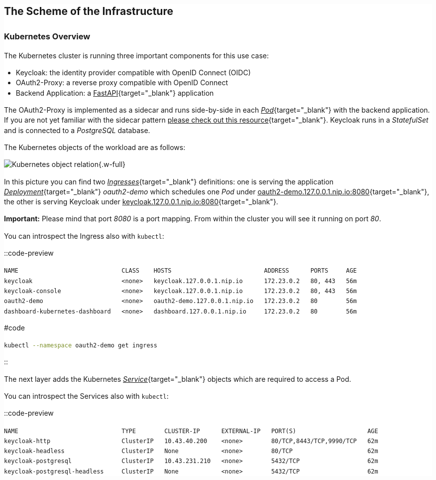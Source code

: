 ## The Scheme of the Infrastructure

### Kubernetes Overview

The Kubernetes cluster is running three important components for this use case:

- Keycloak: the identity provider compatible with OpenID Connect (OIDC)
- OAuth2-Proxy: a reverse proxy compatible with OpenID Connect 
- Backend Application: a [FastAPI](https://fastapi.tiangolo.com/){target="_blank"} application

The OAuth2-Proxy is implemented as a sidecar and runs side-by-side in each [_Pod_](https://kubernetes.io/docs/concepts/workloads/pods/){target="_blank"} with the backend application. If you are
not yet familiar with the sidecar pattern [please check out this resource](https://www.oreilly.com/library/view/designing-distributed-systems/9781491983638/ch02.html){target="_blank"}.
Keycloak runs in a _StatefulSet_ and is connected to a _PostgreSQL_ database.  

The Kubernetes objects of the workload are as follows:  

![Kubernetes object relation](/img/usecases_oauth2-demo-k8s1.png){.w-full}

In this picture you can find two [_Ingresses_](https://kubernetes.io/docs/concepts/services-networking/ingress/){target="_blank"} 
definitions: one is serving the application [_Deployment_](https://kubernetes.io/docs/concepts/workloads/controllers/deployment/){target="_blank"} _oauth2-demo_
which schedules one _Pod_ under [oauth2-demo.127.0.0.1.nip.io:8080](http://oauth2-demo.127.0.0.1.nip.io:8080){target="_blank"}, the other is
serving Keycloak under [keycloak.127.0.0.1.nip.io:8080](http://keycloak.127.0.0.1.nip.io:8080){target="_blank"}.    

**Important:** Please mind that port _8080_ is a port mapping. From within the cluster you will see it running on port _80_.  

You can introspect the Ingress also with `kubectl`:

::code-preview
```
NAME                             CLASS    HOSTS                          ADDRESS      PORTS     AGE
keycloak                         <none>   keycloak.127.0.0.1.nip.io      172.23.0.2   80, 443   56m
keycloak-console                 <none>   keycloak.127.0.0.1.nip.io      172.23.0.2   80, 443   56m
oauth2-demo                      <none>   oauth2-demo.127.0.0.1.nip.io   172.23.0.2   80        56m
dashboard-kubernetes-dashboard   <none>   dashboard.127.0.0.1.nip.io     172.23.0.2   80        56m
```

#code
```sh
kubectl --namespace oauth2-demo get ingress 
```
::

The next layer adds the Kubernetes [_Service_](https://kubernetes.io/docs/concepts/services-networking/service/){target="_blank"} objects which are
required to access a Pod.

You can introspect the Services also with `kubectl`:

::code-preview
```
NAME                             TYPE        CLUSTER-IP      EXTERNAL-IP   PORT(S)                    AGE
keycloak-http                    ClusterIP   10.43.40.200    <none>        80/TCP,8443/TCP,9990/TCP   62m
keycloak-headless                ClusterIP   None            <none>        80/TCP                     62m
keycloak-postgresql              ClusterIP   10.43.231.210   <none>        5432/TCP                   62m
keycloak-postgresql-headless     ClusterIP   None            <none>        5432/TCP                   62m
```